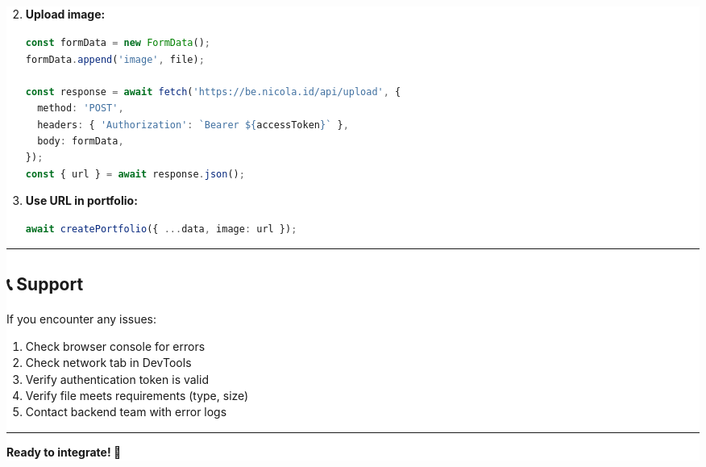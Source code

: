 2. **Upload image:**
   ```typescript
   const formData = new FormData();
   formData.append('image', file);
   
   const response = await fetch('https://be.nicola.id/api/upload', {
     method: 'POST',
     headers: { 'Authorization': `Bearer ${accessToken}` },
     body: formData,
   });
   const { url } = await response.json();
   ```

3. **Use URL in portfolio:**
   ```typescript
   await createPortfolio({ ...data, image: url });
   ```

---

## 📞 Support

If you encounter any issues:
1. Check browser console for errors
2. Check network tab in DevTools
3. Verify authentication token is valid
4. Verify file meets requirements (type, size)
5. Contact backend team with error logs

---

**Ready to integrate! 🎉**

